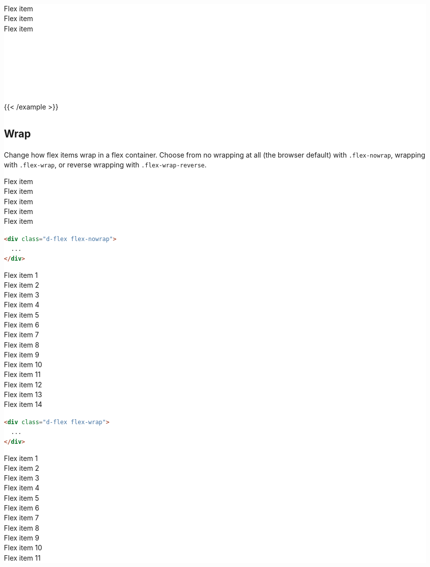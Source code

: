 <div class="d-flex align-items-end flex-column mb-medium" style="height: 200px;">
  <div class="p-shorter">Flex item</div>
  <div class="p-shorter">Flex item</div>
  <div class="mt-auto p-shorter">Flex item</div>
</div>
{{< /example >}}

## Wrap

Change how flex items wrap in a flex container. Choose from no wrapping at all (the browser default) with `.flex-nowrap`, wrapping with `.flex-wrap`, or reverse wrapping with `.flex-wrap-reverse`.

<div class="bd-example bd-example-flex">
  <div class="d-flex flex-nowrap" style="width: 8rem;">
    <div class="p-shorter">Flex item</div>
    <div class="p-shorter">Flex item</div>
    <div class="p-shorter">Flex item</div>
    <div class="p-shorter">Flex item</div>
    <div class="p-shorter">Flex item</div>
  </div>
</div>

```html
<div class="d-flex flex-nowrap">
  ...
</div>
```

<div class="bd-example bd-example-flex">
  <div class="d-flex flex-wrap">
    <div class="p-shorter">Flex item 1</div>
    <div class="p-shorter">Flex item 2</div>
    <div class="p-shorter">Flex item 3</div>
    <div class="p-shorter">Flex item 4</div>
    <div class="p-shorter">Flex item 5</div>
    <div class="p-shorter">Flex item 6</div>
    <div class="p-shorter">Flex item 7</div>
    <div class="p-shorter">Flex item 8</div>
    <div class="p-shorter">Flex item 9</div>
    <div class="p-shorter">Flex item 10</div>
    <div class="p-shorter">Flex item 11</div>
    <div class="p-shorter">Flex item 12</div>
    <div class="p-shorter">Flex item 13</div>
    <div class="p-shorter">Flex item 14</div>
  </div>
</div>

```html
<div class="d-flex flex-wrap">
  ...
</div>
```

<div class="bd-example bd-example-flex">
  <div class="d-flex flex-wrap-reverse">
    <div class="p-shorter">Flex item 1</div>
    <div class="p-shorter">Flex item 2</div>
    <div class="p-shorter">Flex item 3</div>
    <div class="p-shorter">Flex item 4</div>
    <div class="p-shorter">Flex item 5</div>
    <div class="p-shorter">Flex item 6</div>
    <div class="p-shorter">Flex item 7</div>
    <div class="p-shorter">Flex item 8</div>
    <div class="p-shorter">Flex item 9</div>
    <div class="p-shorter">Flex item 10</div>
    <div class="p-shorter">Flex item 11</div>